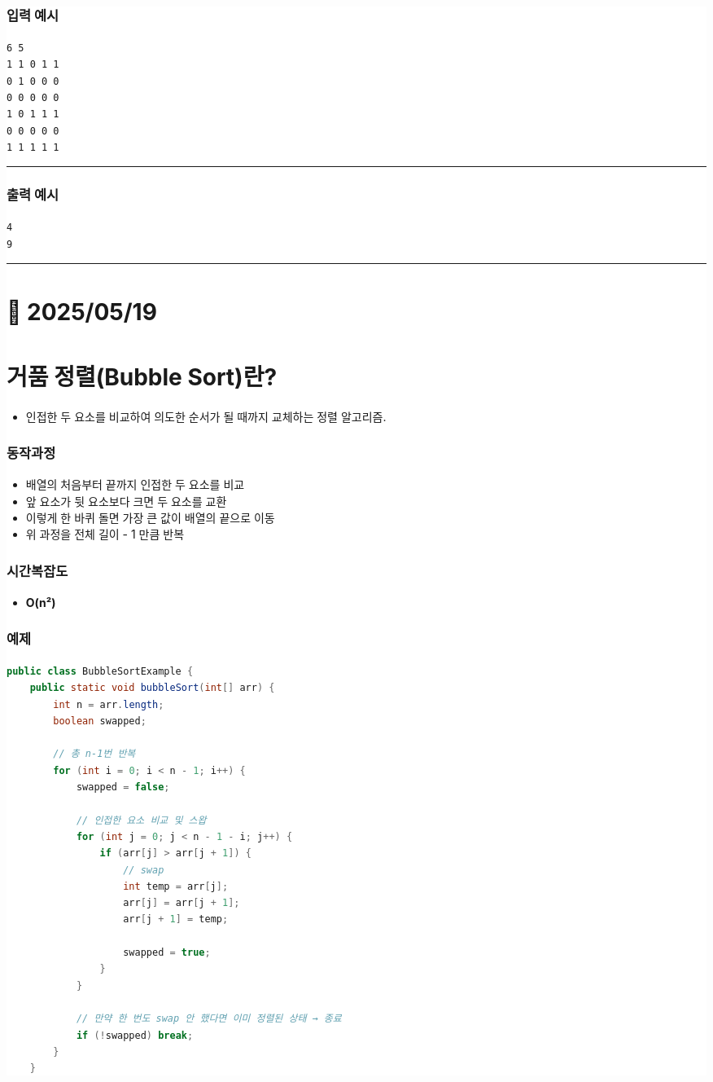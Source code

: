 
### 입력 예시
```
6 5
1 1 0 1 1
0 1 0 0 0
0 0 0 0 0
1 0 1 1 1
0 0 0 0 0
1 1 1 1 1
```
---

### 출력 예시
```
4
9
```
---

# 📅 2025/05/19
# 거품 정렬(Bubble Sort)란?
- 인접한 두 요소를 비교하여 의도한 순서가 될 때까지 교체하는 정렬 알고리즘.

### 동작과정
- 배열의 처음부터 끝까지 인접한 두 요소를 비교
- 앞 요소가 뒷 요소보다 크면 두 요소를 교환
- 이렇게 한 바퀴 돌면 가장 큰 값이 배열의 끝으로 이동
- 위 과정을 전체 길이 - 1 만큼 반복

### 시간복잡도
- **O(n²)**


### 예제
```java
public class BubbleSortExample {
    public static void bubbleSort(int[] arr) {
        int n = arr.length;
        boolean swapped;

        // 총 n-1번 반복
        for (int i = 0; i < n - 1; i++) {
            swapped = false;

            // 인접한 요소 비교 및 스왑
            for (int j = 0; j < n - 1 - i; j++) {
                if (arr[j] > arr[j + 1]) {
                    // swap
                    int temp = arr[j];
                    arr[j] = arr[j + 1];
                    arr[j + 1] = temp;

                    swapped = true;
                }
            }

            // 만약 한 번도 swap 안 했다면 이미 정렬된 상태 → 종료
            if (!swapped) break;
        }
    }
```